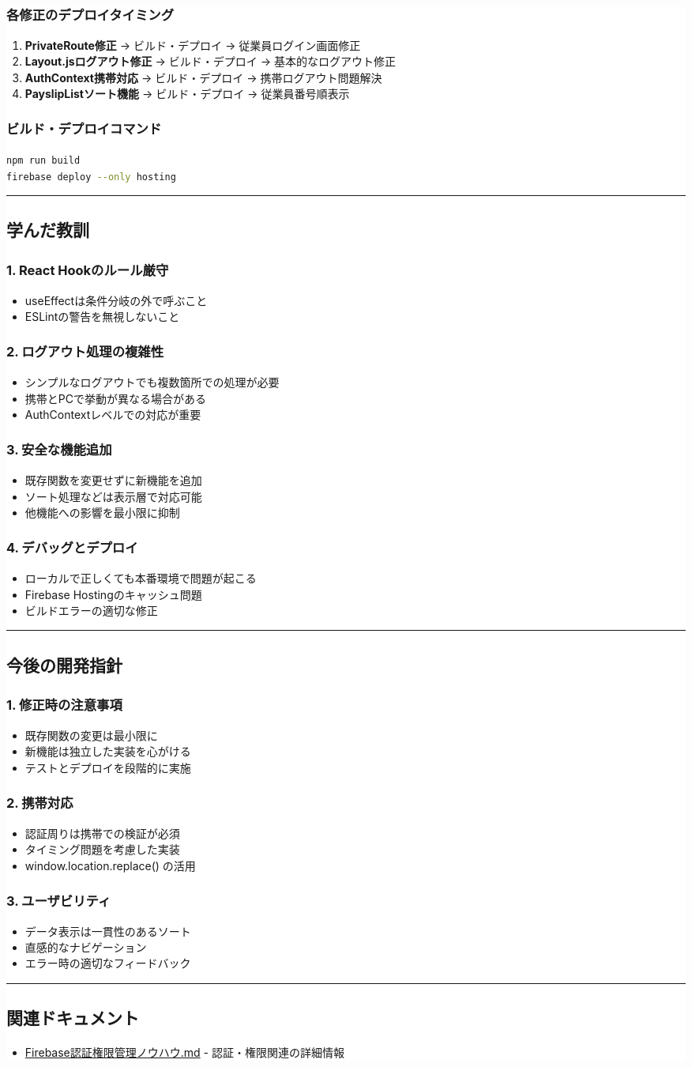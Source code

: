 ### 各修正のデプロイタイミング
1. **PrivateRoute修正** → ビルド・デプロイ → 従業員ログイン画面修正
2. **Layout.jsログアウト修正** → ビルド・デプロイ → 基本的なログアウト修正
3. **AuthContext携帯対応** → ビルド・デプロイ → 携帯ログアウト問題解決
4. **PayslipListソート機能** → ビルド・デプロイ → 従業員番号順表示

### ビルド・デプロイコマンド
```bash
npm run build
firebase deploy --only hosting
```

---

## 学んだ教訓

### 1. React Hookのルール厳守
- useEffectは条件分岐の外で呼ぶこと
- ESLintの警告を無視しないこと

### 2. ログアウト処理の複雑性
- シンプルなログアウトでも複数箇所での処理が必要
- 携帯とPCで挙動が異なる場合がある
- AuthContextレベルでの対応が重要

### 3. 安全な機能追加
- 既存関数を変更せずに新機能を追加
- ソート処理などは表示層で対応可能
- 他機能への影響を最小限に抑制

### 4. デバッグとデプロイ
- ローカルで正しくても本番環境で問題が起こる
- Firebase Hostingのキャッシュ問題
- ビルドエラーの適切な修正

---

## 今後の開発指針

### 1. 修正時の注意事項
- 既存関数の変更は最小限に
- 新機能は独立した実装を心がける
- テストとデプロイを段階的に実施

### 2. 携帯対応
- 認証周りは携帯での検証が必須
- タイミング問題を考慮した実装
- window.location.replace() の活用

### 3. ユーザビリティ
- データ表示は一貫性のあるソート
- 直感的なナビゲーション
- エラー時の適切なフィードバック

---

## 関連ドキュメント
- [Firebase認証権限管理ノウハウ.md](./Firebase認証権限管理ノウハウ.md) - 認証・権限関連の詳細情報